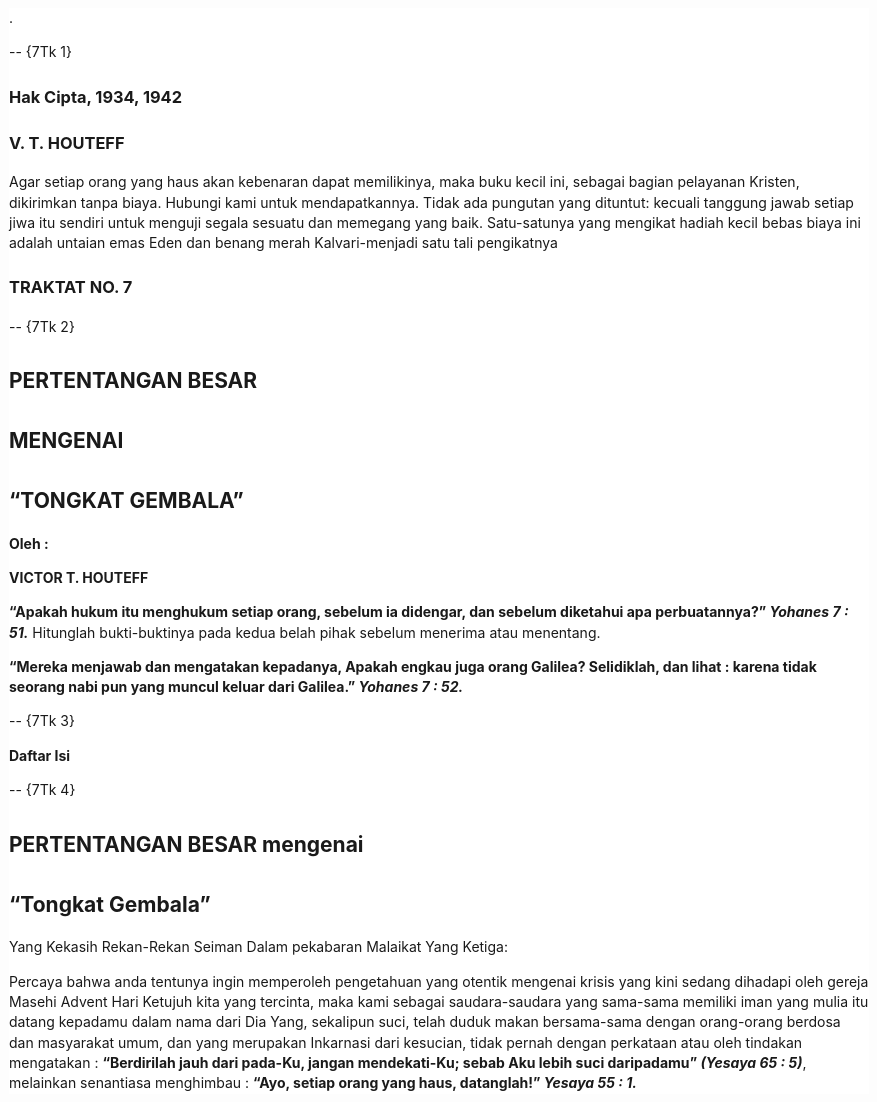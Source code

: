.

 -- {7Tk 1}   
  
  ### Hak Cipta, 1934, 1942

### V. T. HOUTEFF

Agar setiap orang yang haus akan kebenaran dapat memilikinya, maka buku kecil ini, sebagai bagian pelayanan Kristen, dikirimkan tanpa biaya. Hubungi kami untuk mendapatkannya. Tidak ada pungutan yang dituntut: kecuali tanggung jawab setiap jiwa itu sendiri untuk menguji segala sesuatu dan memegang yang baik. Satu-satunya yang mengikat hadiah kecil bebas biaya ini adalah untaian emas Eden dan benang merah Kalvari-menjadi satu tali pengikatnya

### TRAKTAT NO. 7

 -- {7Tk 2}   
  
  **PERTENTANGAN BESAR** 
-----------------------

MENGENAI
--------

**“TONGKAT GEMBALA”**
---------------------

**Oleh :**

**VICTOR T. HOUTEFF**

**“Apakah hukum itu menghukum setiap orang, sebelum ia didengar, dan sebelum diketahui apa perbuatannya?” _Yohanes 7 : 51._** Hitunglah bukti-buktinya pada kedua belah pihak sebelum menerima atau menentang.

**“Mereka menjawab dan mengatakan kepadanya, Apakah engkau juga orang Galilea? Selidiklah, dan lihat : karena tidak seorang nabi pun yang muncul keluar dari Galilea.” _Yohanes 7 : 52._**

 -- {7Tk 3}   
  
  **Daftar Isi**

 -- {7Tk 4}   
  
  **PERTENTANGAN BESAR** **mengenai**
-----------------------------------

**“Tongkat Gembala”** 
----------------------

Yang Kekasih Rekan-Rekan Seiman Dalam pekabaran Malaikat Yang Ketiga:

Percaya bahwa anda tentunya ingin memperoleh pengetahuan yang otentik mengenai krisis yang kini sedang dihadapi oleh gereja Masehi Advent Hari Ketujuh kita yang tercinta, maka kami sebagai saudara-saudara yang sama-sama memiliki iman yang mulia itu datang kepadamu dalam nama dari Dia Yang, sekalipun suci, telah duduk makan bersama-sama dengan orang-orang berdosa dan masyarakat umum, dan yang merupakan Inkarnasi dari kesucian, tidak pernah dengan perkataan atau oleh tindakan mengatakan : **“Berdirilah jauh dari pada-Ku, jangan mendekati-Ku; sebab Aku lebih suci daripadamu” _(Yesaya 65 : 5)_**, melainkan senantiasa menghimbau : **“Ayo, setiap orang yang haus, datanglah!” _Yesaya 55 : 1._**
